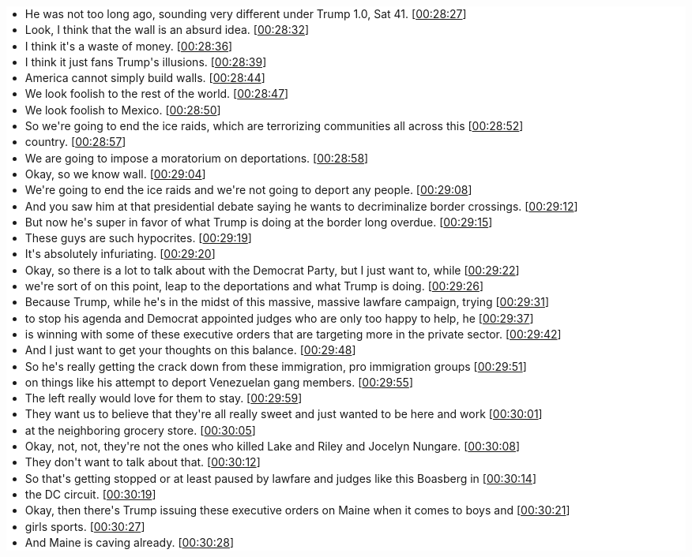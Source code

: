 *  He was not too long ago, sounding very different under Trump 1.0, Sat 41. [[00:28:27](https://www.youtube.com/watch?v=82lT7Dr6Ozc&t=1707.74s)]
*  Look, I think that the wall is an absurd idea. [[00:28:32](https://www.youtube.com/watch?v=82lT7Dr6Ozc&t=1712.9s)]
*  I think it's a waste of money. [[00:28:36](https://www.youtube.com/watch?v=82lT7Dr6Ozc&t=1716.5s)]
*  I think it just fans Trump's illusions. [[00:28:39](https://www.youtube.com/watch?v=82lT7Dr6Ozc&t=1719.14s)]
*  America cannot simply build walls. [[00:28:44](https://www.youtube.com/watch?v=82lT7Dr6Ozc&t=1724.22s)]
*  We look foolish to the rest of the world. [[00:28:47](https://www.youtube.com/watch?v=82lT7Dr6Ozc&t=1727.22s)]
*  We look foolish to Mexico. [[00:28:50](https://www.youtube.com/watch?v=82lT7Dr6Ozc&t=1730.6200000000001s)]
*  So we're going to end the ice raids, which are terrorizing communities all across this [[00:28:52](https://www.youtube.com/watch?v=82lT7Dr6Ozc&t=1732.54s)]
*  country. [[00:28:57](https://www.youtube.com/watch?v=82lT7Dr6Ozc&t=1737.74s)]
*  We are going to impose a moratorium on deportations. [[00:28:58](https://www.youtube.com/watch?v=82lT7Dr6Ozc&t=1738.74s)]
*  Okay, so we know wall. [[00:29:04](https://www.youtube.com/watch?v=82lT7Dr6Ozc&t=1744.78s)]
*  We're going to end the ice raids and we're not going to deport any people. [[00:29:08](https://www.youtube.com/watch?v=82lT7Dr6Ozc&t=1748.54s)]
*  And you saw him at that presidential debate saying he wants to decriminalize border crossings. [[00:29:12](https://www.youtube.com/watch?v=82lT7Dr6Ozc&t=1752.3s)]
*  But now he's super in favor of what Trump is doing at the border long overdue. [[00:29:15](https://www.youtube.com/watch?v=82lT7Dr6Ozc&t=1755.6599999999999s)]
*  These guys are such hypocrites. [[00:29:19](https://www.youtube.com/watch?v=82lT7Dr6Ozc&t=1759.42s)]
*  It's absolutely infuriating. [[00:29:20](https://www.youtube.com/watch?v=82lT7Dr6Ozc&t=1760.7s)]
*  Okay, so there is a lot to talk about with the Democrat Party, but I just want to, while [[00:29:22](https://www.youtube.com/watch?v=82lT7Dr6Ozc&t=1762.42s)]
*  we're sort of on this point, leap to the deportations and what Trump is doing. [[00:29:26](https://www.youtube.com/watch?v=82lT7Dr6Ozc&t=1766.82s)]
*  Because Trump, while he's in the midst of this massive, massive lawfare campaign, trying [[00:29:31](https://www.youtube.com/watch?v=82lT7Dr6Ozc&t=1771.42s)]
*  to stop his agenda and Democrat appointed judges who are only too happy to help, he [[00:29:37](https://www.youtube.com/watch?v=82lT7Dr6Ozc&t=1777.7s)]
*  is winning with some of these executive orders that are targeting more in the private sector. [[00:29:42](https://www.youtube.com/watch?v=82lT7Dr6Ozc&t=1782.66s)]
*  And I just want to get your thoughts on this balance. [[00:29:48](https://www.youtube.com/watch?v=82lT7Dr6Ozc&t=1788.98s)]
*  So he's really getting the crack down from these immigration, pro immigration groups [[00:29:51](https://www.youtube.com/watch?v=82lT7Dr6Ozc&t=1791.1200000000001s)]
*  on things like his attempt to deport Venezuelan gang members. [[00:29:55](https://www.youtube.com/watch?v=82lT7Dr6Ozc&t=1795.18s)]
*  The left really would love for them to stay. [[00:29:59](https://www.youtube.com/watch?v=82lT7Dr6Ozc&t=1799.22s)]
*  They want us to believe that they're all really sweet and just wanted to be here and work [[00:30:01](https://www.youtube.com/watch?v=82lT7Dr6Ozc&t=1801.74s)]
*  at the neighboring grocery store. [[00:30:05](https://www.youtube.com/watch?v=82lT7Dr6Ozc&t=1805.54s)]
*  Okay, not, not, they're not the ones who killed Lake and Riley and Jocelyn Nungare. [[00:30:08](https://www.youtube.com/watch?v=82lT7Dr6Ozc&t=1808.26s)]
*  They don't want to talk about that. [[00:30:12](https://www.youtube.com/watch?v=82lT7Dr6Ozc&t=1812.6200000000001s)]
*  So that's getting stopped or at least paused by lawfare and judges like this Boasberg in [[00:30:14](https://www.youtube.com/watch?v=82lT7Dr6Ozc&t=1814.78s)]
*  the DC circuit. [[00:30:19](https://www.youtube.com/watch?v=82lT7Dr6Ozc&t=1819.62s)]
*  Okay, then there's Trump issuing these executive orders on Maine when it comes to boys and [[00:30:21](https://www.youtube.com/watch?v=82lT7Dr6Ozc&t=1821.1399999999999s)]
*  girls sports. [[00:30:27](https://www.youtube.com/watch?v=82lT7Dr6Ozc&t=1827.58s)]
*  And Maine is caving already. [[00:30:28](https://www.youtube.com/watch?v=82lT7Dr6Ozc&t=1828.86s)]